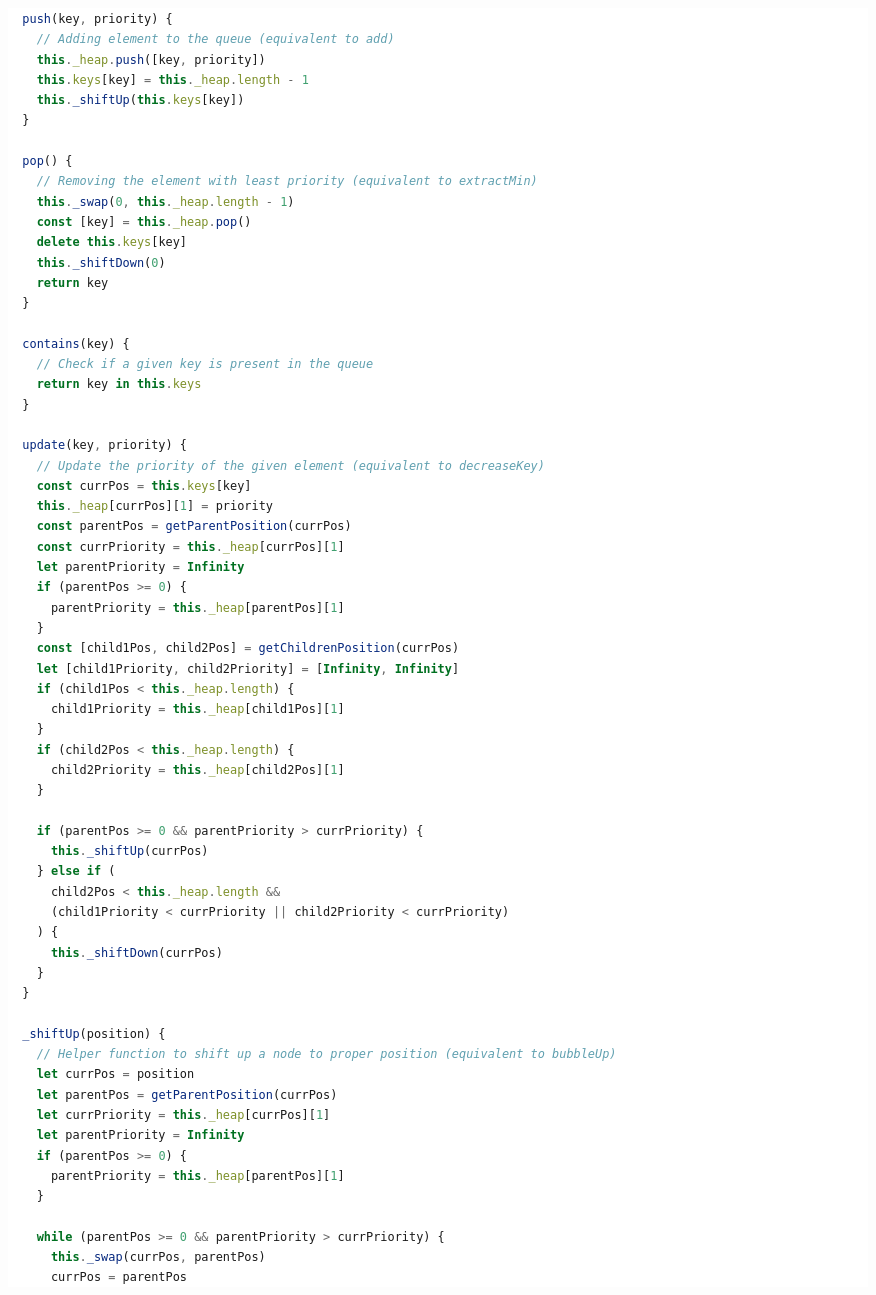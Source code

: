 ```js
  push(key, priority) {
    // Adding element to the queue (equivalent to add)
    this._heap.push([key, priority])
    this.keys[key] = this._heap.length - 1
    this._shiftUp(this.keys[key])
  }

  pop() {
    // Removing the element with least priority (equivalent to extractMin)
    this._swap(0, this._heap.length - 1)
    const [key] = this._heap.pop()
    delete this.keys[key]
    this._shiftDown(0)
    return key
  }

  contains(key) {
    // Check if a given key is present in the queue
    return key in this.keys
  }

  update(key, priority) {
    // Update the priority of the given element (equivalent to decreaseKey)
    const currPos = this.keys[key]
    this._heap[currPos][1] = priority
    const parentPos = getParentPosition(currPos)
    const currPriority = this._heap[currPos][1]
    let parentPriority = Infinity
    if (parentPos >= 0) {
      parentPriority = this._heap[parentPos][1]
    }
    const [child1Pos, child2Pos] = getChildrenPosition(currPos)
    let [child1Priority, child2Priority] = [Infinity, Infinity]
    if (child1Pos < this._heap.length) {
      child1Priority = this._heap[child1Pos][1]
    }
    if (child2Pos < this._heap.length) {
      child2Priority = this._heap[child2Pos][1]
    }

    if (parentPos >= 0 && parentPriority > currPriority) {
      this._shiftUp(currPos)
    } else if (
      child2Pos < this._heap.length &&
      (child1Priority < currPriority || child2Priority < currPriority)
    ) {
      this._shiftDown(currPos)
    }
  }

  _shiftUp(position) {
    // Helper function to shift up a node to proper position (equivalent to bubbleUp)
    let currPos = position
    let parentPos = getParentPosition(currPos)
    let currPriority = this._heap[currPos][1]
    let parentPriority = Infinity
    if (parentPos >= 0) {
      parentPriority = this._heap[parentPos][1]
    }

    while (parentPos >= 0 && parentPriority > currPriority) {
      this._swap(currPos, parentPos)
      currPos = parentPos
```